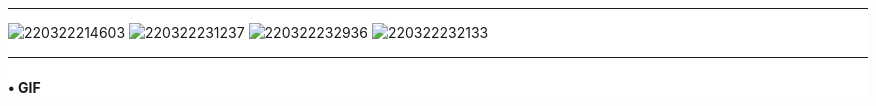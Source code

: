 ----

<img width="1434" alt="220322214603" src="https://user-images.githubusercontent.com/48417413/159565190-5ce3b7ad-5982-4a48-8d23-951b56b33ad1.png">
<img width="1400" alt="220322231237" src="https://user-images.githubusercontent.com/48417413/159577134-a6d0fee3-8204-4651-9e8d-09d0dd60d0d5.png">
<img width="538" alt="220322232936" src="https://user-images.githubusercontent.com/48417413/159579764-ade60440-7ece-48db-97fe-c7355ac39c77.png"> <img width="400" alt="220322232133" src="https://user-images.githubusercontent.com/48417413/159579743-64c76cee-0cf8-48c9-843d-d92a96e9de5e.png"> 

----

#### • GIF



[1]: https://github.com/Li-Heping/WeChat/blob/main/Installation%20instructions/README-Ru.md
[2]: https://github.com/Li-Heping/WeChat/blob/main/Installation%20instructions/README-En.md
[3]: https://github.com/Li-Heping/WeChat/blob/main/Installation%20instructions/README-Cn.md
[4]: https://mac.weixin.qq.com/
